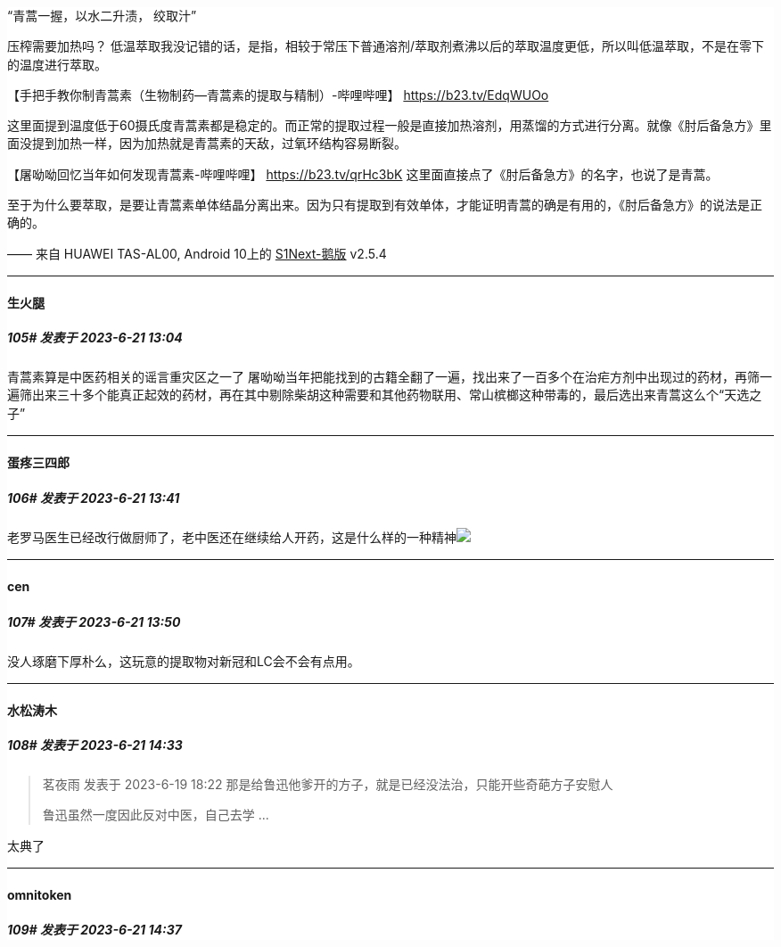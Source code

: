 “青蒿一握，以水二升渍， 绞取汁”

压榨需要加热吗？</blockquote>
低温萃取我没记错的话，是指，相较于常压下普通溶剂/萃取剂煮沸以后的萃取温度更低，所以叫低温萃取，不是在零下的温度进行萃取。

【手把手教你制青蒿素（生物制药—青蒿素的提取与精制）-哔哩哔哩】 https://b23.tv/EdqWUOo

这里面提到温度低于60摄氏度青蒿素都是稳定的。而正常的提取过程一般是直接加热溶剂，用蒸馏的方式进行分离。就像《肘后备急方》里面没提到加热一样，因为加热就是青蒿素的天敌，过氧环结构容易断裂。

【屠呦呦回忆当年如何发现青蒿素-哔哩哔哩】 https://b23.tv/qrHc3bK
这里面直接点了《肘后备急方》的名字，也说了是青蒿。

至于为什么要萃取，是要让青蒿素单体结晶分离出来。因为只有提取到有效单体，才能证明青蒿的确是有用的，《肘后备急方》的说法是正确的。

—— 来自 HUAWEI TAS-AL00, Android 10上的 [S1Next-鹅版](https://github.com/ykrank/S1-Next/releases) v2.5.4


*****

####  生火腿  
##### 105#       发表于 2023-6-21 13:04

青蒿素算是中医药相关的谣言重灾区之一了
屠呦呦当年把能找到的古籍全翻了一遍，找出来了一百多个在治疟方剂中出现过的药材，再筛一遍筛出来三十多个能真正起效的药材，再在其中剔除柴胡这种需要和其他药物联用、常山槟榔这种带毒的，最后选出来青蒿这么个“天选之子”


*****

####  蛋疼三四郎  
##### 106#       发表于 2023-6-21 13:41

老罗马医生已经改行做厨师了，老中医还在继续给人开药，这是什么样的一种精神<img src="https://static.saraba1st.com/image/smiley/carton2017/191.png" referrerpolicy="no-referrer">


*****

####  cen  
##### 107#       发表于 2023-6-21 13:50

没人琢磨下厚朴么，这玩意的提取物对新冠和LC会不会有点用。


*****

####  水松涛木  
##### 108#       发表于 2023-6-21 14:33

<blockquote>茗夜雨 发表于 2023-6-19 18:22
那是给鲁迅他爹开的方子，就是已经没法治，只能开些奇葩方子安慰人

鲁迅虽然一度因此反对中医，自己去学 ...</blockquote>
太典了


*****

####  omnitoken  
##### 109#       发表于 2023-6-21 14:37
